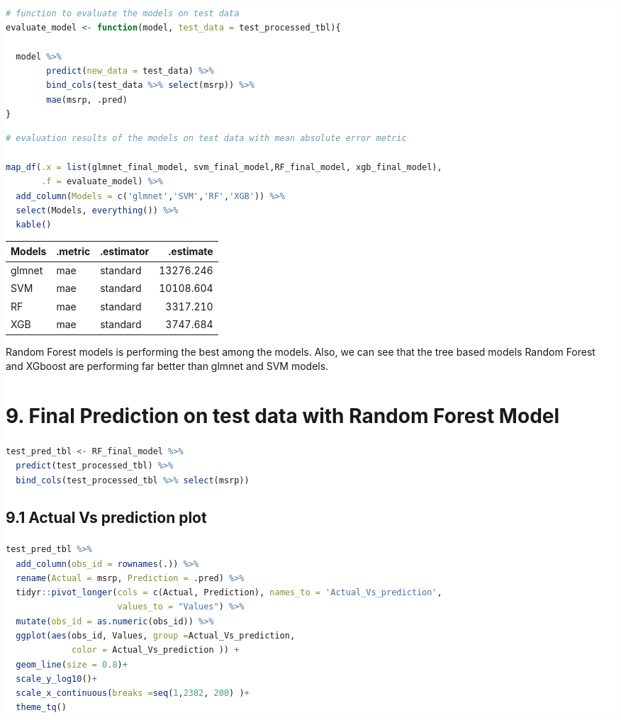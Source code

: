 ``` r
# function to evaluate the models on test data
evaluate_model <- function(model, test_data = test_processed_tbl){
  
  model %>%
        predict(new_data = test_data) %>%
        bind_cols(test_data %>% select(msrp)) %>%
        mae(msrp, .pred)
}
```

``` r
# evaluation results of the models on test data with mean absolute error metric

map_df(.x = list(glmnet_final_model, svm_final_model,RF_final_model, xgb_final_model),
       .f = evaluate_model) %>% 
  add_column(Models = c('glmnet','SVM','RF','XGB')) %>% 
  select(Models, everything()) %>% 
  kable()
```

| Models | .metric | .estimator | .estimate |
| :----- | :------ | :--------- | --------: |
| glmnet | mae     | standard   | 13276.246 |
| SVM    | mae     | standard   | 10108.604 |
| RF     | mae     | standard   |  3317.210 |
| XGB    | mae     | standard   |  3747.684 |

Random Forest models is performing the best among the models. Also, we
can see that the tree based models Random Forest and XGboost are
performing far better than glmnet and SVM models.

# 9\. Final Prediction on test data with Random Forest Model

``` r
test_pred_tbl <- RF_final_model %>% 
  predict(test_processed_tbl) %>% 
  bind_cols(test_processed_tbl %>% select(msrp))
```

## 9.1 Actual Vs prediction plot

``` r
test_pred_tbl %>% 
  add_column(obs_id = rownames(.)) %>% 
  rename(Actual = msrp, Prediction = .pred) %>% 
  tidyr::pivot_longer(cols = c(Actual, Prediction), names_to = 'Actual_Vs_prediction',
                      values_to = "Values") %>% 
  mutate(obs_id = as.numeric(obs_id)) %>% 
  ggplot(aes(obs_id, Values, group =Actual_Vs_prediction, 
             color = Actual_Vs_prediction )) +
  geom_line(size = 0.8)+
  scale_y_log10()+
  scale_x_continuous(breaks =seq(1,2382, 200) )+
  theme_tq()
```
